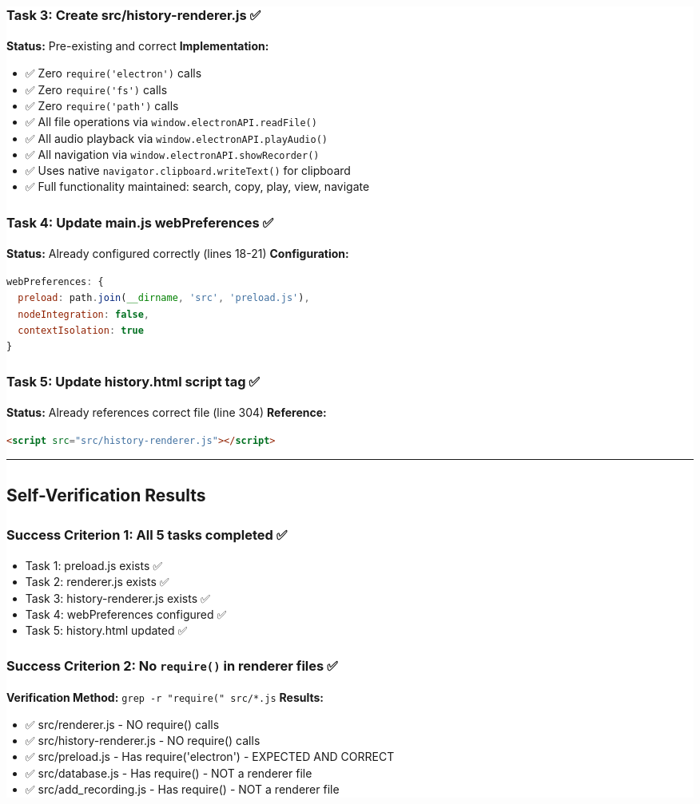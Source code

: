 ### Task 3: Create src/history-renderer.js ✅
**Status:** Pre-existing and correct
**Implementation:**
- ✅ Zero `require('electron')` calls
- ✅ Zero `require('fs')` calls  
- ✅ Zero `require('path')` calls
- ✅ All file operations via `window.electronAPI.readFile()`
- ✅ All audio playback via `window.electronAPI.playAudio()`
- ✅ All navigation via `window.electronAPI.showRecorder()`
- ✅ Uses native `navigator.clipboard.writeText()` for clipboard
- ✅ Full functionality maintained: search, copy, play, view, navigate

### Task 4: Update main.js webPreferences ✅
**Status:** Already configured correctly (lines 18-21)
**Configuration:**
```javascript
webPreferences: {
  preload: path.join(__dirname, 'src', 'preload.js'),
  nodeIntegration: false,
  contextIsolation: true
}
```

### Task 5: Update history.html script tag ✅
**Status:** Already references correct file (line 304)
**Reference:**
```html
<script src="src/history-renderer.js"></script>
```

---

## Self-Verification Results

### Success Criterion 1: All 5 tasks completed ✅
- Task 1: preload.js exists ✅
- Task 2: renderer.js exists ✅
- Task 3: history-renderer.js exists ✅
- Task 4: webPreferences configured ✅
- Task 5: history.html updated ✅

### Success Criterion 2: No `require()` in renderer files ✅
**Verification Method:** `grep -r "require(" src/*.js`
**Results:**
- ✅ src/renderer.js - NO require() calls
- ✅ src/history-renderer.js - NO require() calls
- ✅ src/preload.js - Has require('electron') - EXPECTED AND CORRECT
- ✅ src/database.js - Has require() - NOT a renderer file
- ✅ src/add_recording.js - Has require() - NOT a renderer file
